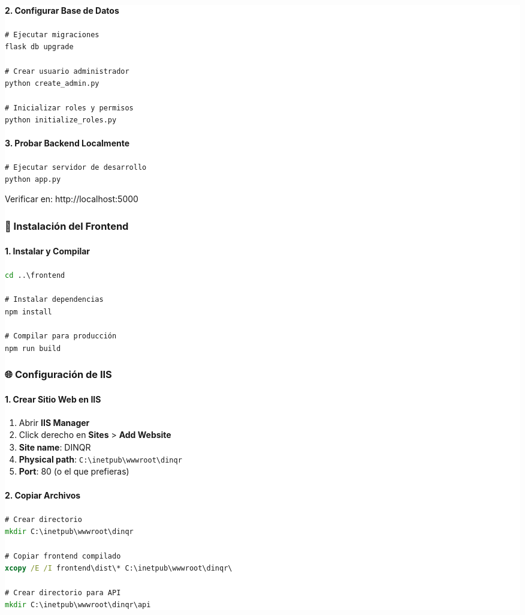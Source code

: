 #### 2. Configurar Base de Datos
```cmd
# Ejecutar migraciones
flask db upgrade

# Crear usuario administrador
python create_admin.py

# Inicializar roles y permisos
python initialize_roles.py
```

#### 3. Probar Backend Localmente
```cmd
# Ejecutar servidor de desarrollo
python app.py
```
Verificar en: http://localhost:5000

### 🎨 Instalación del Frontend

#### 1. Instalar y Compilar
```cmd
cd ..\frontend

# Instalar dependencias
npm install

# Compilar para producción
npm run build
```

### 🌐 Configuración de IIS

#### 1. Crear Sitio Web en IIS
1. Abrir **IIS Manager**
2. Click derecho en **Sites** > **Add Website**
3. **Site name**: DINQR
4. **Physical path**: `C:\inetpub\wwwroot\dinqr`
5. **Port**: 80 (o el que prefieras)

#### 2. Copiar Archivos
```cmd
# Crear directorio
mkdir C:\inetpub\wwwroot\dinqr

# Copiar frontend compilado
xcopy /E /I frontend\dist\* C:\inetpub\wwwroot\dinqr\

# Crear directorio para API
mkdir C:\inetpub\wwwroot\dinqr\api
```
